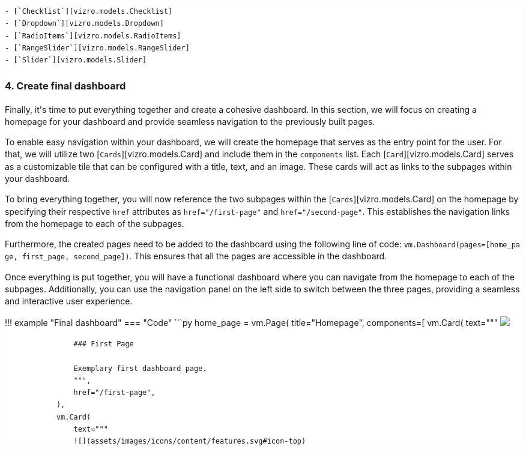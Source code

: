     - [`Checklist`][vizro.models.Checklist]
    - [`Dropdown`][vizro.models.Dropdown]
    - [`RadioItems`][vizro.models.RadioItems]
    - [`RangeSlider`][vizro.models.RangeSlider]
    - [`Slider`][vizro.models.Slider]

### 4. Create final dashboard

Finally, it's time to put everything together and create a cohesive dashboard. In this section, we will focus on
creating a homepage for your dashboard and provide seamless navigation to the previously built pages.

To enable easy navigation within your dashboard, we will create the homepage that serves as the entry point for the user.
For that, we will utilize two [`Cards`][vizro.models.Card] and include them in the `components` list. Each
[`Card`][vizro.models.Card] serves as a customizable tile that can be configured with a title, text, and an
image. These cards will act as links to the subpages within your dashboard.

To bring everything together, you will now reference the two subpages within the [`Cards`][vizro.models.Card]
on the homepage by specifying their respective `href` attributes as `href="/first-page"` and `href="/second-page"`. This
establishes the navigation links from the homepage to each of the subpages.

Furthermore, the created pages need to be added to the dashboard using the following line of code:
`vm.Dashboard(pages=[home_page, first_page, second_page])`. This ensures that all the pages are accessible in the dashboard.

Once everything is put together, you will have a functional dashboard where you can navigate from the homepage to each
of the subpages. Additionally, you can use the navigation panel on the left side to switch between the three pages,
providing a seamless and interactive user experience.

!!! example "Final dashboard"
    === "Code"
        ```py
        home_page = vm.Page(
            title="Homepage",
            components=[
                vm.Card(
                    text="""
                    ![](assets/images/icons/content/collections.svg#icon-top)

                    ### First Page

                    Exemplary first dashboard page.
                    """,
                    href="/first-page",
                ),
                vm.Card(
                    text="""
                    ![](assets/images/icons/content/features.svg#icon-top)
